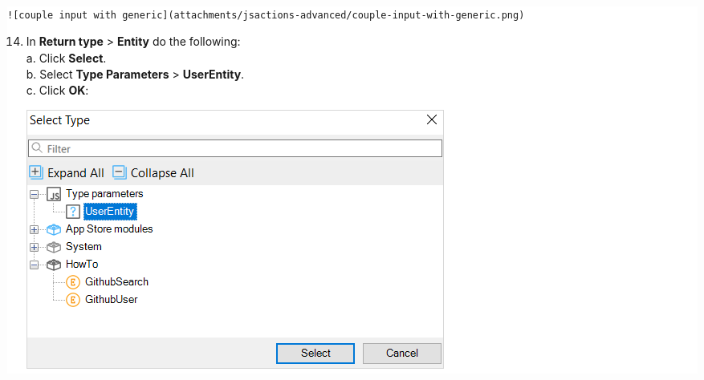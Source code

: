 	![couple input with generic](attachments/jsactions-advanced/couple-input-with-generic.png)

14. In **Return type** > **Entity** do the following: <br/>
	a. Click **Select**. <br/>
	b. Select **Type Parameters** > **UserEntity**. <br/>
	c. Click **OK**:

	![select user entity](attachments/jsactions-advanced/select-user-entity.png)
